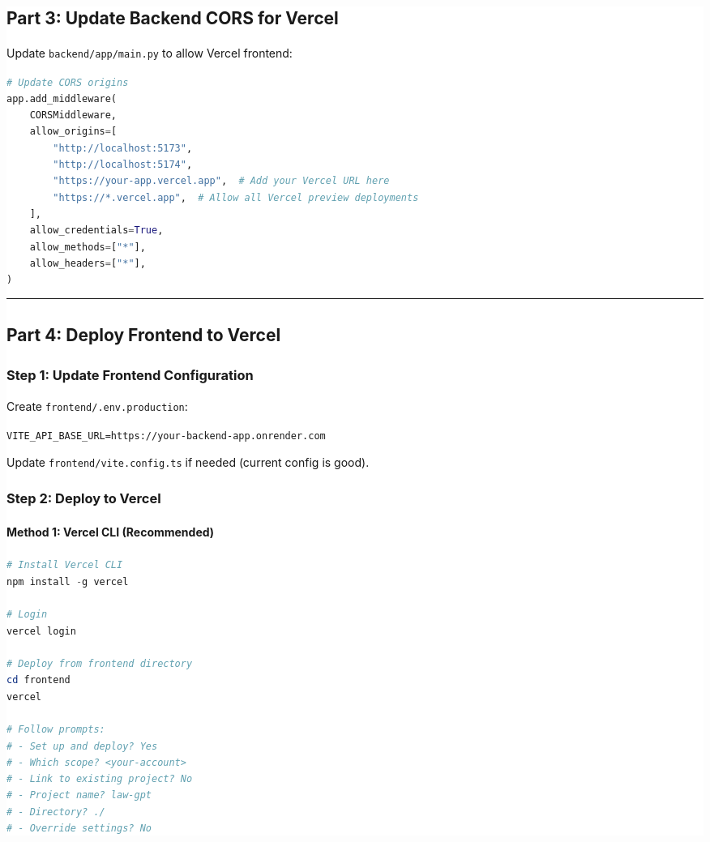 
## Part 3: Update Backend CORS for Vercel

Update `backend/app/main.py` to allow Vercel frontend:

```python
# Update CORS origins
app.add_middleware(
    CORSMiddleware,
    allow_origins=[
        "http://localhost:5173",
        "http://localhost:5174", 
        "https://your-app.vercel.app",  # Add your Vercel URL here
        "https://*.vercel.app",  # Allow all Vercel preview deployments
    ],
    allow_credentials=True,
    allow_methods=["*"],
    allow_headers=["*"],
)
```

---

## Part 4: Deploy Frontend to Vercel

### Step 1: Update Frontend Configuration

Create `frontend/.env.production`:

```env
VITE_API_BASE_URL=https://your-backend-app.onrender.com
```

Update `frontend/vite.config.ts` if needed (current config is good).

### Step 2: Deploy to Vercel

#### Method 1: Vercel CLI (Recommended)

```powershell
# Install Vercel CLI
npm install -g vercel

# Login
vercel login

# Deploy from frontend directory
cd frontend
vercel

# Follow prompts:
# - Set up and deploy? Yes
# - Which scope? <your-account>
# - Link to existing project? No
# - Project name? law-gpt
# - Directory? ./
# - Override settings? No
```

